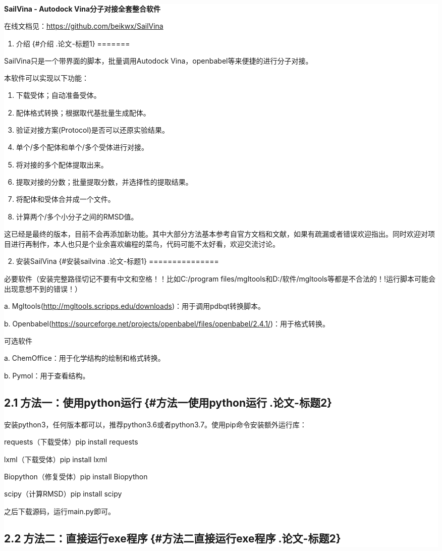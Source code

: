 **SailVina - Autodock Vina分子对接全套整合软件**

在线文档见：<https://github.com/beikwx/SailVina>

1. 介绍 {#介绍 .论文-标题1}
=======

SailVina只是一个带界面的脚本，批量调用Autodock
Vina，openbabel等来便捷的进行分子对接。

本软件可以实现以下功能：

1.  下载受体；自动准备受体。

2.  配体格式转换；根据取代基批量生成配体。

3.  验证对接方案(Protocol)是否可以还原实验结果。

4.  单个/多个配体和单个/多个受体进行对接。

5.  将对接的多个配体提取出来。

6.  提取对接的分数；批量提取分数，并选择性的提取结果。

7.  将配体和受体合并成一个文件。

8.  计算两个/多个小分子之间的RMSD值。

这已经是最终的版本，目前不会再添加新功能。其中大部分方法基本参考自官方文档和文献，如果有疏漏或者错误欢迎指出。同时欢迎对项目进行再制作，本人也只是个业余喜欢编程的菜鸟，代码可能不太好看，欢迎交流讨论。

2. 安装SailVina {#安装sailvina .论文-标题1}
===============

必要软件（安装完整路径切记不要有中文和空格！！比如C:/program
files/mgltools和D:/软件/mgltools等都是不合法的！!运行脚本可能会出现意想不到的错误！）

a.  Mgltools(<http://mgltools.scripps.edu/downloads>)：用于调用pdbqt转换脚本。

b.  Openbabel(<https://sourceforge.net/projects/openbabel/files/openbabel/2.4.1/>)：用于格式转换。

可选软件

a.  ChemOffice：用于化学结构的绘制和格式转换。

b\. Pymol：用于查看结构。

2.1 方法一：使用python运行 {#方法一使用python运行 .论文-标题2}
--------------------------

安装python3，任何版本都可以，推荐python3.6或者python3.7。使用pip命令安装额外运行库：

requests（下载受体）pip install requests

lxml（下载受体）pip install lxml

Biopython（修复受体）pip install Biopython

scipy（计算RMSD）pip install scipy

之后下载源码，运行main.py即可。

2.2 方法二：直接运行exe程序 {#方法二直接运行exe程序 .论文-标题2}
---------------------------
